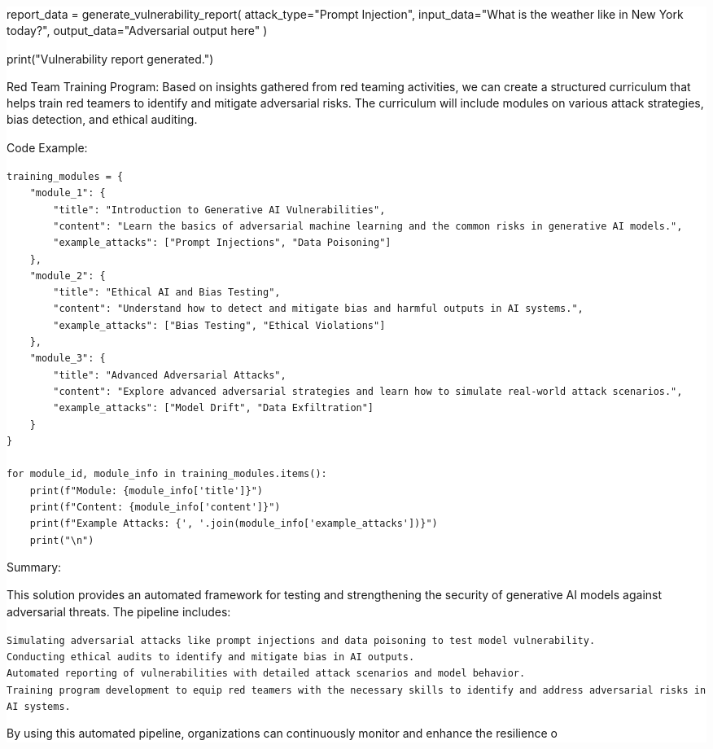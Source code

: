 report_data = generate_vulnerability_report(
    attack_type="Prompt Injection",
    input_data="What is the weather like in New York today?",
    output_data="Adversarial output here"
)

print("Vulnerability report generated.")

Red Team Training Program: Based on insights gathered from red teaming activities, we can create a structured curriculum that helps train red teamers to identify and mitigate adversarial risks. The curriculum will include modules on various attack strategies, bias detection, and ethical auditing.

Code Example:

    training_modules = {
        "module_1": {
            "title": "Introduction to Generative AI Vulnerabilities",
            "content": "Learn the basics of adversarial machine learning and the common risks in generative AI models.",
            "example_attacks": ["Prompt Injections", "Data Poisoning"]
        },
        "module_2": {
            "title": "Ethical AI and Bias Testing",
            "content": "Understand how to detect and mitigate bias and harmful outputs in AI systems.",
            "example_attacks": ["Bias Testing", "Ethical Violations"]
        },
        "module_3": {
            "title": "Advanced Adversarial Attacks",
            "content": "Explore advanced adversarial strategies and learn how to simulate real-world attack scenarios.",
            "example_attacks": ["Model Drift", "Data Exfiltration"]
        }
    }

    for module_id, module_info in training_modules.items():
        print(f"Module: {module_info['title']}")
        print(f"Content: {module_info['content']}")
        print(f"Example Attacks: {', '.join(module_info['example_attacks'])}")
        print("\n")

Summary:

This solution provides an automated framework for testing and strengthening the security of generative AI models against adversarial threats. The pipeline includes:

    Simulating adversarial attacks like prompt injections and data poisoning to test model vulnerability.
    Conducting ethical audits to identify and mitigate bias in AI outputs.
    Automated reporting of vulnerabilities with detailed attack scenarios and model behavior.
    Training program development to equip red teamers with the necessary skills to identify and address adversarial risks in AI systems.

By using this automated pipeline, organizations can continuously monitor and enhance the resilience o


